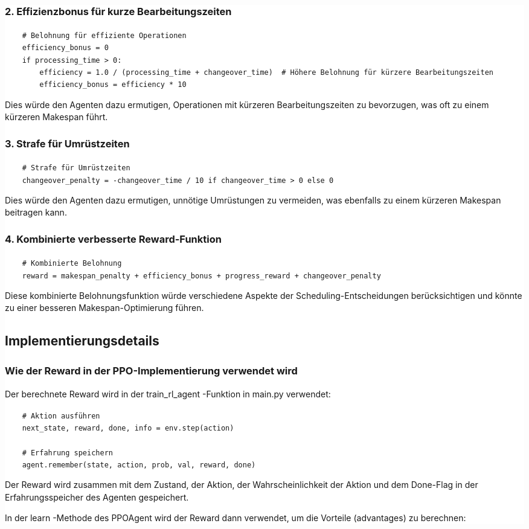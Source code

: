 ### 2. Effizienzbonus für kurze Bearbeitungszeiten

        # Belohnung für effiziente Operationen
        efficiency_bonus = 0
        if processing_time > 0:
            efficiency = 1.0 / (processing_time + changeover_time)  # Höhere Belohnung für kürzere Bearbeitungszeiten
            efficiency_bonus = efficiency * 10

Dies würde den Agenten dazu ermutigen, Operationen mit kürzeren Bearbeitungszeiten zu bevorzugen, was oft zu einem kürzeren Makespan führt.

### 3. Strafe für Umrüstzeiten

        # Strafe für Umrüstzeiten
        changeover_penalty = -changeover_time / 10 if changeover_time > 0 else 0

Dies würde den Agenten dazu ermutigen, unnötige Umrüstungen zu vermeiden, was ebenfalls zu einem kürzeren Makespan beitragen kann.

### 4. Kombinierte verbesserte Reward-Funktion

        # Kombinierte Belohnung
        reward = makespan_penalty + efficiency_bonus + progress_reward + changeover_penalty

Diese kombinierte Belohnungsfunktion würde verschiedene Aspekte der Scheduling-Entscheidungen berücksichtigen und könnte zu einer besseren Makespan-Optimierung führen.

## Implementierungsdetails
### Wie der Reward in der PPO-Implementierung verwendet wird
Der berechnete Reward wird in der train_rl_agent -Funktion in main.py verwendet:

        # Aktion ausführen
        next_state, reward, done, info = env.step(action)

        # Erfahrung speichern
        agent.remember(state, action, prob, val, reward, done)

Der Reward wird zusammen mit dem Zustand, der Aktion, der Wahrscheinlichkeit der Aktion und dem Done-Flag in der Erfahrungsspeicher des Agenten gespeichert.

In der learn -Methode des PPOAgent wird der Reward dann verwendet, um die Vorteile (advantages) zu berechnen:
